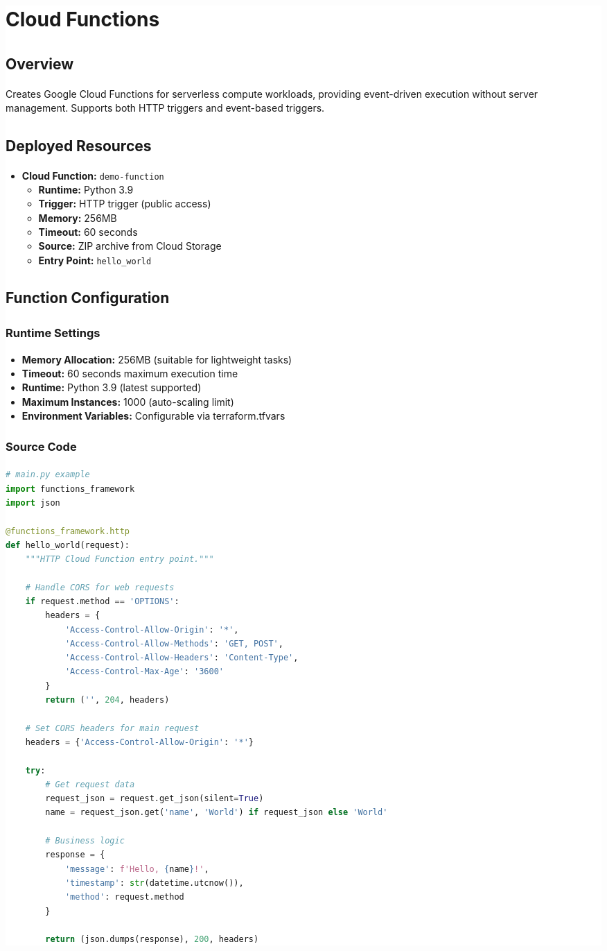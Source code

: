 # Cloud Functions

## Overview
Creates Google Cloud Functions for serverless compute workloads, providing event-driven execution without server management. Supports both HTTP triggers and event-based triggers.

## Deployed Resources
- **Cloud Function:** `demo-function`
  - **Runtime:** Python 3.9
  - **Trigger:** HTTP trigger (public access)
  - **Memory:** 256MB
  - **Timeout:** 60 seconds
  - **Source:** ZIP archive from Cloud Storage
  - **Entry Point:** `hello_world`

## Function Configuration

### Runtime Settings
- **Memory Allocation:** 256MB (suitable for lightweight tasks)
- **Timeout:** 60 seconds maximum execution time
- **Runtime:** Python 3.9 (latest supported)
- **Maximum Instances:** 1000 (auto-scaling limit)
- **Environment Variables:** Configurable via terraform.tfvars

### Source Code
```python
# main.py example
import functions_framework
import json

@functions_framework.http
def hello_world(request):
    """HTTP Cloud Function entry point."""
    
    # Handle CORS for web requests
    if request.method == 'OPTIONS':
        headers = {
            'Access-Control-Allow-Origin': '*',
            'Access-Control-Allow-Methods': 'GET, POST',
            'Access-Control-Allow-Headers': 'Content-Type',
            'Access-Control-Max-Age': '3600'
        }
        return ('', 204, headers)
    
    # Set CORS headers for main request
    headers = {'Access-Control-Allow-Origin': '*'}
    
    try:
        # Get request data
        request_json = request.get_json(silent=True)
        name = request_json.get('name', 'World') if request_json else 'World'
        
        # Business logic
        response = {
            'message': f'Hello, {name}!',
            'timestamp': str(datetime.utcnow()),
            'method': request.method
        }
        
        return (json.dumps(response), 200, headers)
```